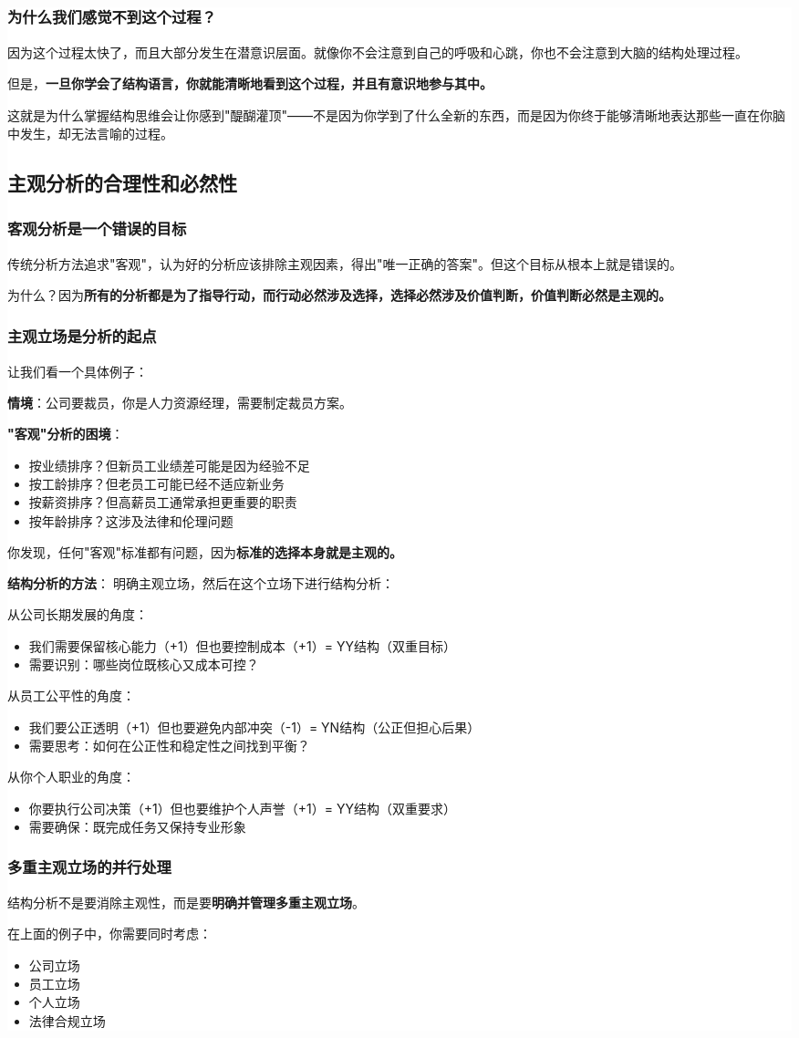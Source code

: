 ### 为什么我们感觉不到这个过程？

因为这个过程太快了，而且大部分发生在潜意识层面。就像你不会注意到自己的呼吸和心跳，你也不会注意到大脑的结构处理过程。

但是，**一旦你学会了结构语言，你就能清晰地看到这个过程，并且有意识地参与其中。**

这就是为什么掌握结构思维会让你感到"醍醐灌顶"——不是因为你学到了什么全新的东西，而是因为你终于能够清晰地表达那些一直在你脑中发生，却无法言喻的过程。

## 主观分析的合理性和必然性

### 客观分析是一个错误的目标

传统分析方法追求"客观"，认为好的分析应该排除主观因素，得出"唯一正确的答案"。但这个目标从根本上就是错误的。

为什么？因为**所有的分析都是为了指导行动，而行动必然涉及选择，选择必然涉及价值判断，价值判断必然是主观的。**

### 主观立场是分析的起点

让我们看一个具体例子：

**情境**：公司要裁员，你是人力资源经理，需要制定裁员方案。

**"客观"分析的困境**：

- 按业绩排序？但新员工业绩差可能是因为经验不足
- 按工龄排序？但老员工可能已经不适应新业务
- 按薪资排序？但高薪员工通常承担更重要的职责
- 按年龄排序？这涉及法律和伦理问题

你发现，任何"客观"标准都有问题，因为**标准的选择本身就是主观的。**

**结构分析的方法**： 明确主观立场，然后在这个立场下进行结构分析：

从公司长期发展的角度：

- 我们需要保留核心能力（+1）但也要控制成本（+1）= YY结构（双重目标）
- 需要识别：哪些岗位既核心又成本可控？

从员工公平性的角度：

- 我们要公正透明（+1）但也要避免内部冲突（-1）= YN结构（公正但担心后果）
- 需要思考：如何在公正性和稳定性之间找到平衡？

从你个人职业的角度：

- 你要执行公司决策（+1）但也要维护个人声誉（+1）= YY结构（双重要求）
- 需要确保：既完成任务又保持专业形象

### 多重主观立场的并行处理

结构分析不是要消除主观性，而是要**明确并管理多重主观立场**。

在上面的例子中，你需要同时考虑：

- 公司立场
- 员工立场
- 个人立场
- 法律合规立场
